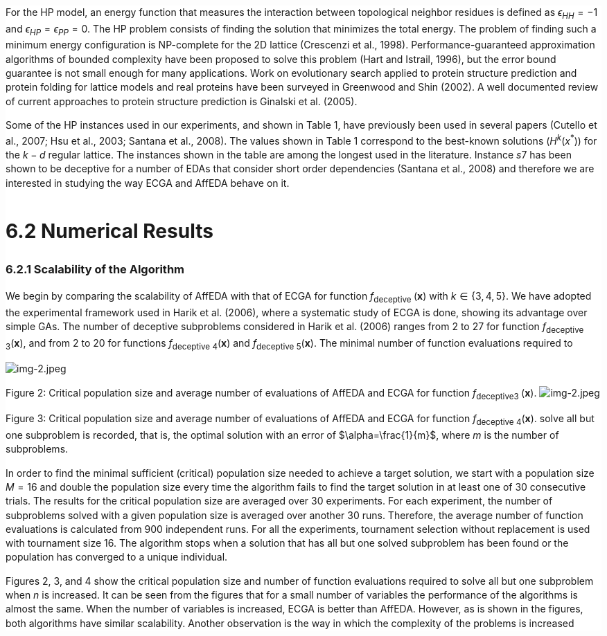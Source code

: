 For the HP model, an energy function that measures the interaction between topological neighbor residues is defined as $\epsilon_{H H}=-1$ and $\epsilon_{H P}=\epsilon_{P P}=0$. The HP problem consists of finding the solution that minimizes the total energy. The problem of finding such a minimum energy configuration is NP-complete for the 2D lattice (Crescenzi et al., 1998). Performance-guaranteed approximation algorithms of bounded complexity have been proposed to solve this problem (Hart and Istrail, 1996), but the error bound guarantee is not small enough for many applications. Work on evolutionary search applied to protein structure prediction and protein folding for lattice models and real proteins have been surveyed in Greenwood and Shin (2002). A well documented review of current approaches to protein structure prediction is Ginalski et al. (2005).

Some of the HP instances used in our experiments, and shown in Table 1, have previously been used in several papers (Cutello et al., 2007; Hsu et al., 2003; Santana et al., 2008). The values shown in Table 1 correspond to the best-known solutions $\left(H^{k}\left(x^{*}\right)\right)$ for the $k-d$ regular lattice. The instances shown in the table are among the longest used in the literature. Instance $s 7$ has been shown to be deceptive for a number of EDAs that consider short order dependencies (Santana et al., 2008) and therefore we are interested in studying the way ECGA and AffEDA behave on it.

# 6.2 Numerical Results 

### 6.2.1 Scalability of the Algorithm

We begin by comparing the scalability of AffEDA with that of ECGA for function $f_{\text {deceptive }}(\mathbf{x})$ with $k \in\{3,4,5\}$. We have adopted the experimental framework used in Harik et al. (2006), where a systematic study of ECGA is done, showing its advantage over simple GAs. The number of deceptive subproblems considered in Harik et al. (2006) ranges from 2 to 27 for function $f_{\text {deceptive } 3}(\mathbf{x})$, and from 2 to 20 for functions $f_{\text {deceptive } 4}(\mathbf{x})$ and $f_{\text {deceptive } 5}(\mathbf{x})$. The minimal number of function evaluations required to

![img-2.jpeg](img-2.jpeg)

Figure 2: Critical population size and average number of evaluations of AffEDA and ECGA for function $f_{\text {deceptive3 }}(\mathbf{x})$.
![img-2.jpeg](img-2.jpeg)

Figure 3: Critical population size and average number of evaluations of AffEDA and ECGA for function $f_{\text {deceptive } 4}(\mathbf{x})$.
solve all but one subproblem is recorded, that is, the optimal solution with an error of $\alpha=\frac{1}{m}$, where $m$ is the number of subproblems.

In order to find the minimal sufficient (critical) population size needed to achieve a target solution, we start with a population size $M=16$ and double the population size every time the algorithm fails to find the target solution in at least one of 30 consecutive trials. The results for the critical population size are averaged over 30 experiments. For each experiment, the number of subproblems solved with a given population size is averaged over another 30 runs. Therefore, the average number of function evaluations is calculated from 900 independent runs. For all the experiments, tournament selection without replacement is used with tournament size 16. The algorithm stops when a solution that has all but one solved subproblem has been found or the population has converged to a unique individual.

Figures 2, 3, and 4 show the critical population size and number of function evaluations required to solve all but one subproblem when $n$ is increased. It can be seen from the figures that for a small number of variables the performance of the algorithms is almost the same. When the number of variables is increased, ECGA is better than AffEDA. However, as is shown in the figures, both algorithms have similar scalability. Another observation is the way in which the complexity of the problems is increased
